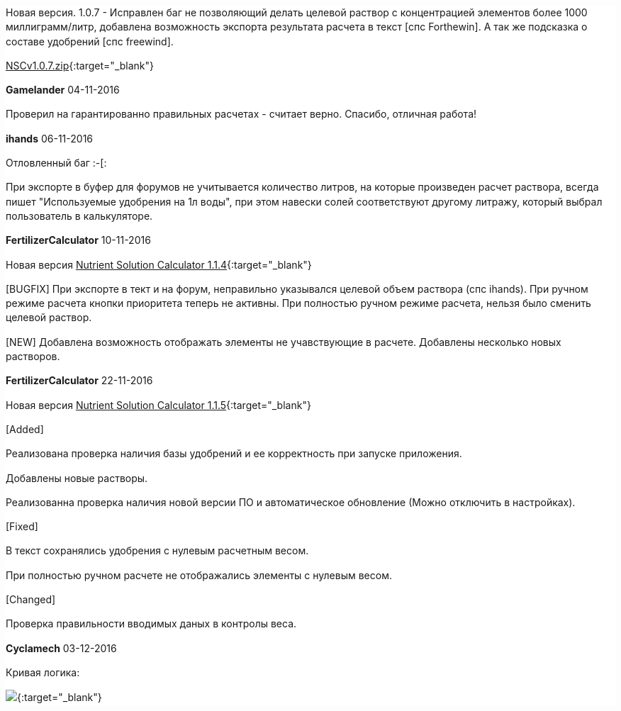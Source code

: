 Новая версия. 1.0.7 - Исправлен баг не позволяющий делать целевой раствор с концентрацией элементов более 1000 миллиграмм/литр, добавлена возможность экспорта результата расчета в текст [спс Forthewin]. А так же подсказка о составе удобрений [спс freewind].

[NSCv1.0.7.zip](https://www.dropbox.com/s/cnrlol5i4th57xs/NSCv1.0.7.zip?dl=1){:target="_blank"}


**Gamelander** 04-11-2016

Проверил на гарантированно правильных расчетах - считает верно. Спасибо, отличная работа!


**ihands** 06-11-2016

Отловленный баг :-[:

При экспорте в буфер для форумов не учитывается количество литров, на которые произведен расчет раствора, всегда пишет "Используемые удобрения на 1л воды", при этом навески солей соответствуют другому литражу, который выбрал пользователь в калькуляторе.


**FertilizerCalculator** 10-11-2016

Новая версия [Nutrient Solution Calculator 1.1.4](https://www.dropbox.com/s/bd94dmy7af9pvrx/NSCv1.1.4.zip?dl=1){:target="_blank"}

[BUGFIX] При экспорте в тект и на форум, неправильно указывался целевой объем раствора (спс ihands). При ручном режиме расчета кнопки приоритета теперь не активны. При полностью ручном режиме расчета, нельзя было сменить целевой раствор.

[NEW] Добавлена возможность отображать элементы не учавствующие в расчете. Добавлены несколько новых растворов.


**FertilizerCalculator** 22-11-2016

Новая версия [Nutrient Solution Calculator 1.1.5](https://www.dropbox.com/s/npqwztp8xwuujcx/NSCv1.1.5.zip?dl=1){:target="_blank"}

[Added]

Реализована проверка наличия базы удобрений и ее корректность при запуске приложения.

Добавлены новые растворы.

Реализованна проверка наличия новой версии ПО и автоматическое обновление (Можно отключить в настройках).

[Fixed]

В текст сохранялись удобрения с нулевым расчетным весом.

При полностью ручном расчете не отображались элементы с нулевым весом.

[Changed]

Проверка правильности вводимых даных в контролы веса.


**Cyclamech** 03-12-2016

Кривая логика:

[![](/imagehost2/thumbs/234.png)](https://t.me/ponics_ru_files/17823){:target="_blank"}
